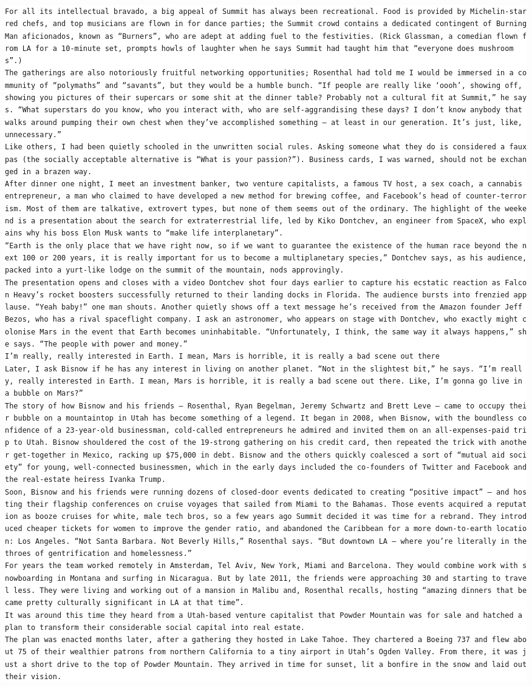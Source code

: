     For all its intellectual bravado, a big appeal of Summit has always been recreational. Food is provided by Michelin-starred chefs, and top musicians are flown in for dance parties; the Summit crowd contains a dedicated contingent of Burning Man aficionados, known as “Burners”, who are adept at adding fuel to the festivities. (Rick Glassman, a comedian flown from LA for a 10-minute set, prompts howls of laughter when he says Summit had taught him that “everyone does mushrooms”.)  
    The gatherings are also notoriously fruitful networking opportunities; Rosenthal had told me I would be immersed in a community of “polymaths” and “savants”, but they would be a humble bunch. “If people are really like ‘oooh’, showing off, showing you pictures of their supercars or some shit at the dinner table? Probably not a cultural fit at Summit,” he says. “What superstars do you know, who you interact with, who are self-aggrandising these days? I don’t know anybody that walks around pumping their own chest when they’ve accomplished something – at least in our generation. It’s just, like, unnecessary.”  
    Like others, I had been quietly schooled in the unwritten social rules. Asking someone what they do is considered a faux pas (the socially acceptable alternative is “What is your passion?”). Business cards, I was warned, should not be exchanged in a brazen way.  
    After dinner one night, I meet an investment banker, two venture capitalists, a famous TV host, a sex coach, a cannabis entrepreneur, a man who claimed to have developed a new method for brewing coffee, and Facebook’s head of counter-terrorism. Most of them are talkative, extrovert types, but none of them seems out of the ordinary. The highlight of the weekend is a presentation about the search for extraterrestrial life, led by Kiko Dontchev, an engineer from SpaceX, who explains why his boss Elon Musk wants to “make life interplanetary”.  
    “Earth is the only place that we have right now, so if we want to guarantee the existence of the human race beyond the next 100 or 200 years, it is really important for us to become a multiplanetary species,” Dontchev says, as his audience, packed into a yurt-like lodge on the summit of the mountain, nods approvingly.  
    The presentation opens and closes with a video Dontchev shot four days earlier to capture his ecstatic reaction as Falcon Heavy’s rocket boosters successfully returned to their landing docks in Florida. The audience bursts into frenzied applause. “Yeah baby!” one man shouts. Another quietly shows off a text message he’s received from the Amazon founder Jeff Bezos, who has a rival spaceflight company. I ask an astronomer, who appears on stage with Dontchev, who exactly might colonise Mars in the event that Earth becomes uninhabitable. “Unfortunately, I think, the same way it always happens,” she says. “The people with power and money.”  
    I’m really, really interested in Earth. I mean, Mars is horrible, it is really a bad scene out there  
    Later, I ask Bisnow if he has any interest in living on another planet. “Not in the slightest bit,” he says. “I’m really, really interested in Earth. I mean, Mars is horrible, it is really a bad scene out there. Like, I’m gonna go live in a bubble on Mars?”  
    The story of how Bisnow and his friends – Rosenthal, Ryan Begelman, Jeremy Schwartz and Brett Leve – came to occupy their bubble on a mountaintop in Utah has become something of a legend. It began in 2008, when Bisnow, with the boundless confidence of a 23-year-old businessman, cold-called entrepreneurs he admired and invited them on an all-expenses-paid trip to Utah. Bisnow shouldered the cost of the 19-strong gathering on his credit card, then repeated the trick with another get-together in Mexico, racking up $75,000 in debt. Bisnow and the others quickly coalesced a sort of “mutual aid society” for young, well-connected businessmen, which in the early days included the co-founders of Twitter and Facebook and the real-estate heiress Ivanka Trump.  
    Soon, Bisnow and his friends were running dozens of closed-door events dedicated to creating “positive impact” – and hosting their flagship conferences on cruise voyages that sailed from Miami to the Bahamas. Those events acquired a reputation as booze cruises for white, male tech bros, so a few years ago Summit decided it was time for a rebrand. They introduced cheaper tickets for women to improve the gender ratio, and abandoned the Caribbean for a more down-to-earth location: Los Angeles. “Not Santa Barbara. Not Beverly Hills,” Rosenthal says. “But downtown LA – where you’re literally in the throes of gentrification and homelessness.”  
    For years the team worked remotely in Amsterdam, Tel Aviv, New York, Miami and Barcelona. They would combine work with snowboarding in Montana and surfing in Nicaragua. But by late 2011, the friends were approaching 30 and starting to travel less. They were living and working out of a mansion in Malibu and, Rosenthal recalls, hosting “amazing dinners that became pretty culturally significant in LA at that time”.  
    It was around this time they heard from a Utah-based venture capitalist that Powder Mountain was for sale and hatched a plan to transform their considerable social capital into real estate.  
    The plan was enacted months later, after a gathering they hosted in Lake Tahoe. They chartered a Boeing 737 and flew about 75 of their wealthier patrons from northern California to a tiny airport in Utah’s Ogden Valley. From there, it was just a short drive to the top of Powder Mountain. They arrived in time for sunset, lit a bonfire in the snow and laid out their vision.  